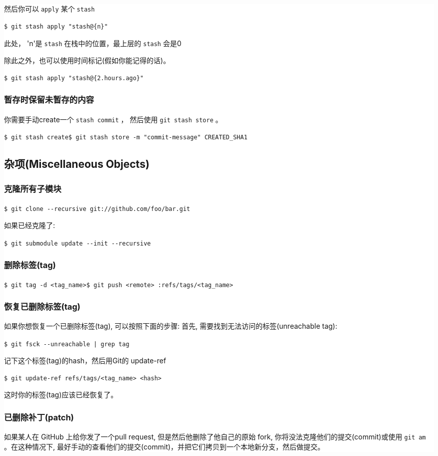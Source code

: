 然后你可以 `apply` 某个 `stash` 

```
$ git stash apply "stash@{n}"
```

此处， 'n'是 `stash` 在栈中的位置，最上层的 `stash` 会是0

除此之外，也可以使用时间标记(假如你能记得的话)。

```
$ git stash apply "stash@{2.hours.ago}"
```
### 暂存时保留未暂存的内容

你需要手动create一个 `stash commit` ， 然后使用 `git stash store` 。

```
$ git stash create$ git stash store -m "commit-message" CREATED_SHA1
```
## **杂项(Miscellaneous Objects)**
### 克隆所有子模块

```
$ git clone --recursive git://github.com/foo/bar.git
```

如果已经克隆了:

```
$ git submodule update --init --recursive
```
### 删除标签(tag)

```
$ git tag -d <tag_name>$ git push <remote> :refs/tags/<tag_name>
```
### 恢复已删除标签(tag)

如果你想恢复一个已删除标签(tag), 可以按照下面的步骤: 首先, 需要找到无法访问的标签(unreachable tag):

```
$ git fsck --unreachable | grep tag
```

记下这个标签(tag)的hash，然后用Git的 update-ref

```
$ git update-ref refs/tags/<tag_name> <hash>
```

这时你的标签(tag)应该已经恢复了。
### 已删除补丁(patch)

如果某人在 GitHub 上给你发了一个pull request, 但是然后他删除了他自己的原始 fork, 你将没法克隆他们的提交(commit)或使用 `git am` 。在这种情况下, 最好手动的查看他们的提交(commit)，并把它们拷贝到一个本地新分支，然后做提交。
